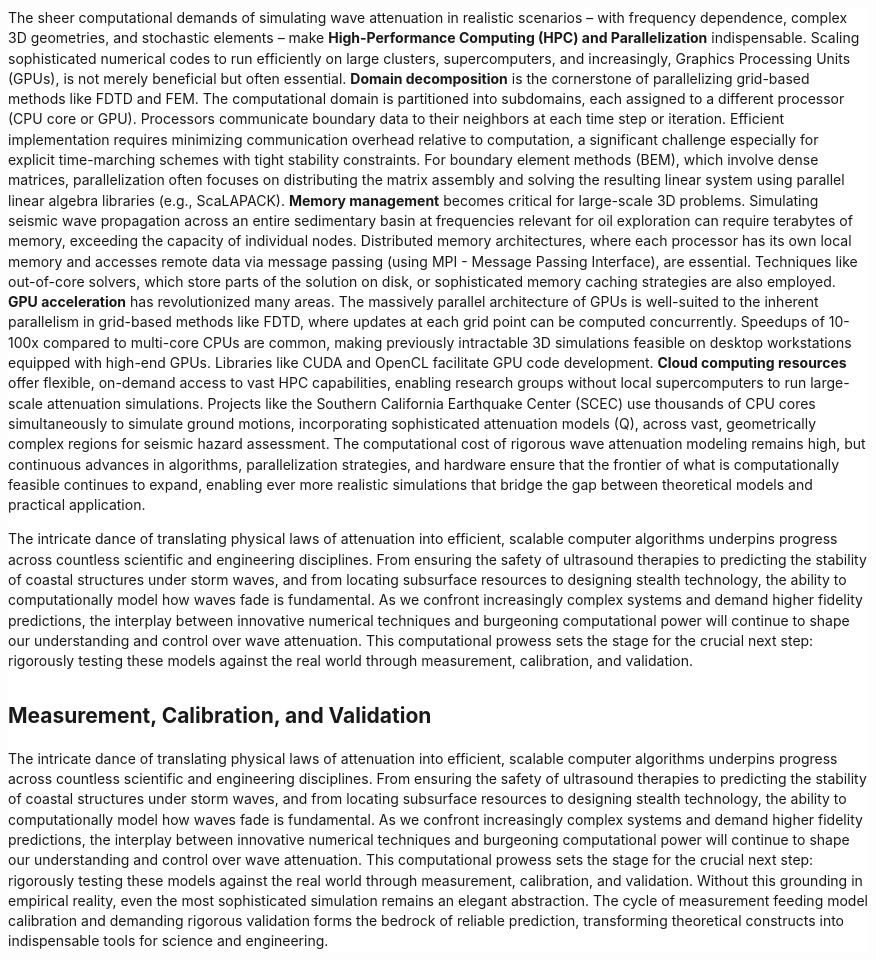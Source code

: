 The sheer computational demands of simulating wave attenuation in realistic scenarios – with frequency dependence, complex 3D geometries, and stochastic elements – make **High-Performance Computing (HPC) and Parallelization** indispensable. Scaling sophisticated numerical codes to run efficiently on large clusters, supercomputers, and increasingly, Graphics Processing Units (GPUs), is not merely beneficial but often essential. **Domain decomposition** is the cornerstone of parallelizing grid-based methods like FDTD and FEM. The computational domain is partitioned into subdomains, each assigned to a different processor (CPU core or GPU). Processors communicate boundary data to their neighbors at each time step or iteration. Efficient implementation requires minimizing communication overhead relative to computation, a significant challenge especially for explicit time-marching schemes with tight stability constraints. For boundary element methods (BEM), which involve dense matrices, parallelization often focuses on distributing the matrix assembly and solving the resulting linear system using parallel linear algebra libraries (e.g., ScaLAPACK). **Memory management** becomes critical for large-scale 3D problems. Simulating seismic wave propagation across an entire sedimentary basin at frequencies relevant for oil exploration can require terabytes of memory, exceeding the capacity of individual nodes. Distributed memory architectures, where each processor has its own local memory and accesses remote data via message passing (using MPI - Message Passing Interface), are essential. Techniques like out-of-core solvers, which store parts of the solution on disk, or sophisticated memory caching strategies are also employed. **GPU acceleration** has revolutionized many areas. The massively parallel architecture of GPUs is well-suited to the inherent parallelism in grid-based methods like FDTD, where updates at each grid point can be computed concurrently. Speedups of 10-100x compared to multi-core CPUs are common, making previously intractable 3D simulations feasible on desktop workstations equipped with high-end GPUs. Libraries like CUDA and OpenCL facilitate GPU code development. **Cloud computing resources** offer flexible, on-demand access to vast HPC capabilities, enabling research groups without local supercomputers to run large-scale attenuation simulations. Projects like the Southern California Earthquake Center (SCEC) use thousands of CPU cores simultaneously to simulate ground motions, incorporating sophisticated attenuation models (Q), across vast, geometrically complex regions for seismic hazard assessment. The computational cost of rigorous wave attenuation modeling remains high, but continuous advances in algorithms, parallelization strategies, and hardware ensure that the frontier of what is computationally feasible continues to expand, enabling ever more realistic simulations that bridge the gap between theoretical models and practical application.

The intricate dance of translating physical laws of attenuation into efficient, scalable computer algorithms underpins progress across countless scientific and engineering disciplines. From ensuring the safety of ultrasound therapies to predicting the stability of coastal structures under storm waves, and from locating subsurface resources to designing stealth technology, the ability to computationally model how waves fade is fundamental. As we confront increasingly complex systems and demand higher fidelity predictions, the interplay between innovative numerical techniques and burgeoning computational power will continue to shape our understanding and control over wave attenuation. This computational prowess sets the stage for the crucial next step: rigorously testing these models against the real world through measurement, calibration, and validation.

## Measurement, Calibration, and Validation

The intricate dance of translating physical laws of attenuation into efficient, scalable computer algorithms underpins progress across countless scientific and engineering disciplines. From ensuring the safety of ultrasound therapies to predicting the stability of coastal structures under storm waves, and from locating subsurface resources to designing stealth technology, the ability to computationally model how waves fade is fundamental. As we confront increasingly complex systems and demand higher fidelity predictions, the interplay between innovative numerical techniques and burgeoning computational power will continue to shape our understanding and control over wave attenuation. This computational prowess sets the stage for the crucial next step: rigorously testing these models against the real world through measurement, calibration, and validation. Without this grounding in empirical reality, even the most sophisticated simulation remains an elegant abstraction. The cycle of measurement feeding model calibration and demanding rigorous validation forms the bedrock of reliable prediction, transforming theoretical constructs into indispensable tools for science and engineering.
